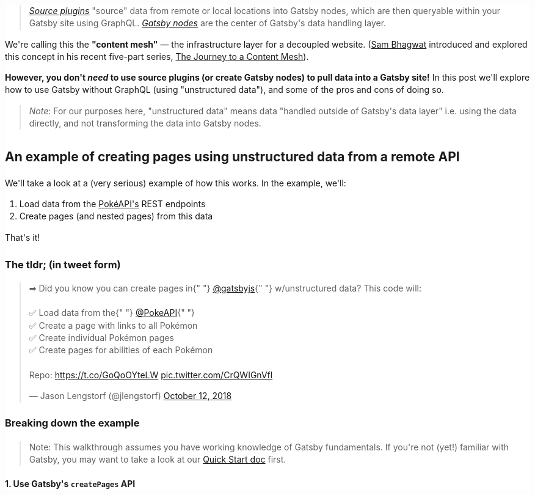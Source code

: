 > _[Source plugins](/docs/creating-a-source-plugin/)_ "source" data from remote or local locations into Gatsby nodes, which are then queryable within your Gatsby site using GraphQL. _[Gatsby nodes](/docs/node-interface/)_ are the center of Gatsby's data handling layer.

We're calling this the **"content mesh"** — the infrastructure layer for a decoupled website. ([Sam Bhagwat](https://twitter.com/calcsam) introduced and explored this concept in his recent five-part series, [The Journey to a Content Mesh](/blog/2018-10-04-journey-to-the-content-mesh)).

**However, you don't _need_ to use source plugins (or create Gatsby nodes) to pull data into a Gatsby site!** In this post we'll explore how to use Gatsby without GraphQL (using "unstructured data"), and some of the pros and cons of doing so.

> _Note_: For our purposes here, "unstructured data" means data "handled outside of Gatsby's data layer" i.e. using the data directly, and not transforming the data into Gatsby nodes.

## An example of creating pages using unstructured data from a remote API

We'll take a look at a (very serious) example of how this works. In the example, we'll:

1.  Load data from the [PokéAPI's](https://pokeapi.co/) REST endpoints
2.  Create pages (and nested pages) from this data

That's it!

### The tldr; (in tweet form)

<blockquote class="twitter-tweet" data-lang="en">
  <p lang="en" dir="ltr">
    ➡ Did you know you can create pages in{" "}
    <a href="https://twitter.com/gatsbyjs?ref_src=twsrc%5Etfw">@gatsbyjs</a>{" "}
    w/unstructured data? This code will:
    <br />
    <br />✅ Load data from the{" "}
    <a href="https://twitter.com/PokeAPI?ref_src=twsrc%5Etfw">@PokeAPI</a>{" "}
    <br />✅ Create a page with links to all Pokémon
    <br />✅ Create individual Pokémon pages
    <br />✅ Create pages for abilities of each Pokémon
    <br />
    <br />
    Repo: <a href="https://t.co/GoQoOYteLW">https://t.co/GoQoOYteLW</a> <a href="https://t.co/CrQWIGnVfl">pic.twitter.com/CrQWIGnVfl</a>
  </p>
  &mdash; Jason Lengstorf (@jlengstorf) <a href="https://twitter.com/jlengstorf/status/1050855455759593472?ref_src=twsrc%5Etfw">October 12, 2018</a>
</blockquote>

### Breaking down the example

> Note: This walkthrough assumes you have working knowledge of Gatsby fundamentals. If you're not (yet!) familiar with Gatsby, you may want to take a look at our [Quick Start doc](/docs/) first.

#### 1. Use Gatsby's `createPages` API

